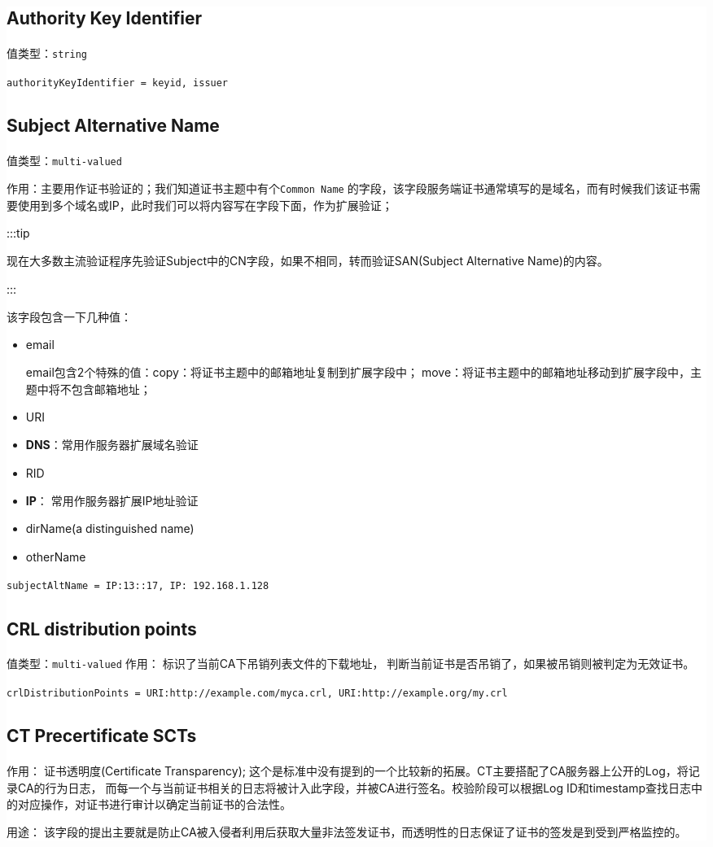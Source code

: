 ## Authority Key Identifier

值类型：`string`

```
authorityKeyIdentifier = keyid, issuer
```

## Subject Alternative Name  <Badge text="重要"/>

值类型：`multi-valued`

作用：主要用作证书验证的；我们知道证书主题中有个`Common Name`
的字段，该字段服务端证书通常填写的是域名，而有时候我们该证书需要使用到多个域名或IP，此时我们可以将内容写在字段下面，作为扩展验证；

:::tip

现在大多数主流验证程序先验证Subject中的CN字段，如果不相同，转而验证SAN(Subject Alternative Name)的内容。

:::

该字段包含一下几种值：

* email

  email包含2个特殊的值：copy：将证书主题中的邮箱地址复制到扩展字段中； move：将证书主题中的邮箱地址移动到扩展字段中，主题中将不包含邮箱地址；

* URI

* **DNS**：常用作服务器扩展域名验证

* RID

* **IP**： 常用作服务器扩展IP地址验证

* dirName(a distinguished name)

* otherName

```
subjectAltName = IP:13::17, IP: 192.168.1.128
```

## CRL distribution points

值类型：`multi-valued`
作用： 标识了当前CA下吊销列表文件的下载地址， 判断当前证书是否吊销了，如果被吊销则被判定为无效证书。

```
crlDistributionPoints = URI:http://example.com/myca.crl, URI:http://example.org/my.crl
```

## CT Precertificate SCTs

作用： 证书透明度(Certificate Transparency); 这个是标准中没有提到的一个比较新的拓展。CT主要搭配了CA服务器上公开的Log，将记录CA的行为日志，
而每一个与当前证书相关的日志将被计入此字段，并被CA进行签名。校验阶段可以根据Log ID和timestamp查找日志中的对应操作，对证书进行审计以确定当前证书的合法性。

用途： 该字段的提出主要就是防止CA被入侵者利用后获取大量非法签发证书，而透明性的日志保证了证书的签发是到受到严格监控的。
